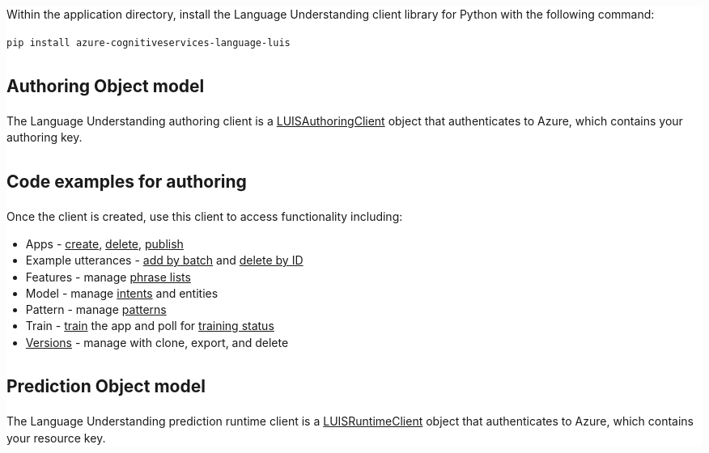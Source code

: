 Within the application directory, install the Language Understanding  client library for Python with the following command:

```console
pip install azure-cognitiveservices-language-luis
```

## Authoring Object model

The Language Understanding  authoring client is a [LUISAuthoringClient](/python/api/azure-cognitiveservices-language-luis/azure.cognitiveservices.language.luis.authoring.luisauthoringclient) object that authenticates to Azure, which contains your authoring key.

## Code examples for authoring

Once the client is created, use this client to access functionality including:

* Apps - [create](/python/api/azure-cognitiveservices-language-luis/azure.cognitiveservices.language.luis.authoring.operations.appsoperations#add-application-create-object--custom-headers-none--raw-false----operation-config-), [delete](/python/api/azure-cognitiveservices-language-luis/azure.cognitiveservices.language.luis.authoring.operations.appsoperations#delete-app-id--force-false--custom-headers-none--raw-false----operation-config-), [publish](/python/api/azure-cognitiveservices-language-luis/azure.cognitiveservices.language.luis.authoring.operations.appsoperations#publish-app-id--version-id-none--is-staging-false--custom-headers-none--raw-false----operation-config-)
* Example utterances - [add by batch](/python/api/azure-cognitiveservices-language-luis/azure.cognitiveservices.language.luis.authoring.operations.examplesoperations#batch-app-id--version-id--example-label-object-array--custom-headers-none--raw-false----operation-config-) and [delete by ID](/python/api/azure-cognitiveservices-language-luis/azure.cognitiveservices.language.luis.authoring.operations.examplesoperations#delete-app-id--version-id--example-id--custom-headers-none--raw-false----operation-config-)
* Features - manage [phrase lists](/python/api/azure-cognitiveservices-language-luis/azure.cognitiveservices.language.luis.authoring.operations.featuresoperations#add-phrase-list-app-id--version-id--phraselist-create-object--custom-headers-none--raw-false----operation-config-)
* Model - manage [intents](/python/api/azure-cognitiveservices-language-luis/azure.cognitiveservices.language.luis.authoring.operations.modeloperations#add-intent-app-id--version-id--name-none--custom-headers-none--raw-false----operation-config-) and entities
* Pattern - manage [patterns](/python/api/azure-cognitiveservices-language-luis/azure.cognitiveservices.language.luis.authoring.operations.patternoperations#add-pattern-app-id--version-id--pattern-none--intent-none--custom-headers-none--raw-false----operation-config-)
* Train - [train](/python/api/azure-cognitiveservices-language-luis/azure.cognitiveservices.language.luis.authoring.operations.trainoperations#train-version-app-id--version-id--custom-headers-none--raw-false----operation-config-) the app and poll for [training status](/python/api/azure-cognitiveservices-language-luis/azure.cognitiveservices.language.luis.authoring.operations.trainoperations#get-status-app-id--version-id--custom-headers-none--raw-false----operation-config-)
* [Versions](/python/api/azure-cognitiveservices-language-luis/azure.cognitiveservices.language.luis.authoring.operations.versionsoperations) - manage with clone, export, and delete


## Prediction Object model

The Language Understanding  prediction runtime client is a [LUISRuntimeClient](/python/api/azure-cognitiveservices-language-luis/azure.cognitiveservices.language.luis.runtime.luisruntimeclient) object that authenticates to Azure, which contains your resource key.
